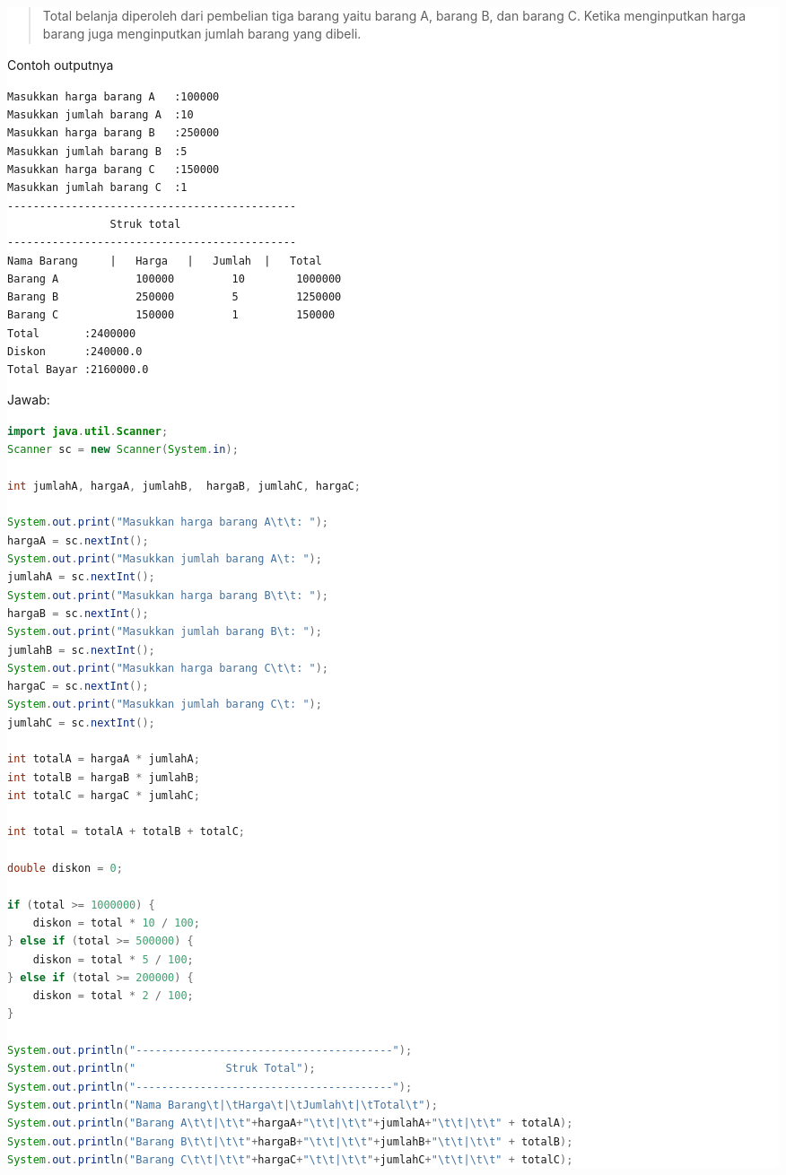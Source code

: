 > Total belanja diperoleh dari pembelian tiga barang yaitu barang A, barang B, dan barang C. Ketika menginputkan harga barang juga menginputkan jumlah barang yang dibeli.

Contoh outputnya
```
Masukkan harga barang A   :100000
Masukkan jumlah barang A  :10
Masukkan harga barang B   :250000
Masukkan jumlah barang B  :5
Masukkan harga barang C   :150000
Masukkan jumlah barang C  :1
---------------------------------------------
                Struk total
---------------------------------------------
Nama Barang 	| 	Harga 	| 	Jumlah 	| 	Total
Barang A            100000         10        1000000   
Barang B            250000         5         1250000   
Barang C            150000         1         150000    
Total       :2400000
Diskon      :240000.0
Total Bayar :2160000.0
```
Jawab:
```Java
import java.util.Scanner;
Scanner sc = new Scanner(System.in);

int jumlahA, hargaA, jumlahB,  hargaB, jumlahC, hargaC;

System.out.print("Masukkan harga barang A\t\t: ");
hargaA = sc.nextInt();
System.out.print("Masukkan jumlah barang A\t: ");
jumlahA = sc.nextInt();
System.out.print("Masukkan harga barang B\t\t: ");
hargaB = sc.nextInt();
System.out.print("Masukkan jumlah barang B\t: ");
jumlahB = sc.nextInt();
System.out.print("Masukkan harga barang C\t\t: ");
hargaC = sc.nextInt();
System.out.print("Masukkan jumlah barang C\t: ");
jumlahC = sc.nextInt();

int totalA = hargaA * jumlahA;
int totalB = hargaB * jumlahB;
int totalC = hargaC * jumlahC;

int total = totalA + totalB + totalC;

double diskon = 0;

if (total >= 1000000) {
    diskon = total * 10 / 100;
} else if (total >= 500000) {
    diskon = total * 5 / 100;
} else if (total >= 200000) {
    diskon = total * 2 / 100;
}

System.out.println("----------------------------------------");
System.out.println("              Struk Total");
System.out.println("----------------------------------------");
System.out.println("Nama Barang\t|\tHarga\t|\tJumlah\t|\tTotal\t");
System.out.println("Barang A\t\t|\t\t"+hargaA+"\t\t|\t\t"+jumlahA+"\t\t|\t\t" + totalA);
System.out.println("Barang B\t\t|\t\t"+hargaB+"\t\t|\t\t"+jumlahB+"\t\t|\t\t" + totalB);
System.out.println("Barang C\t\t|\t\t"+hargaC+"\t\t|\t\t"+jumlahC+"\t\t|\t\t" + totalC);
```